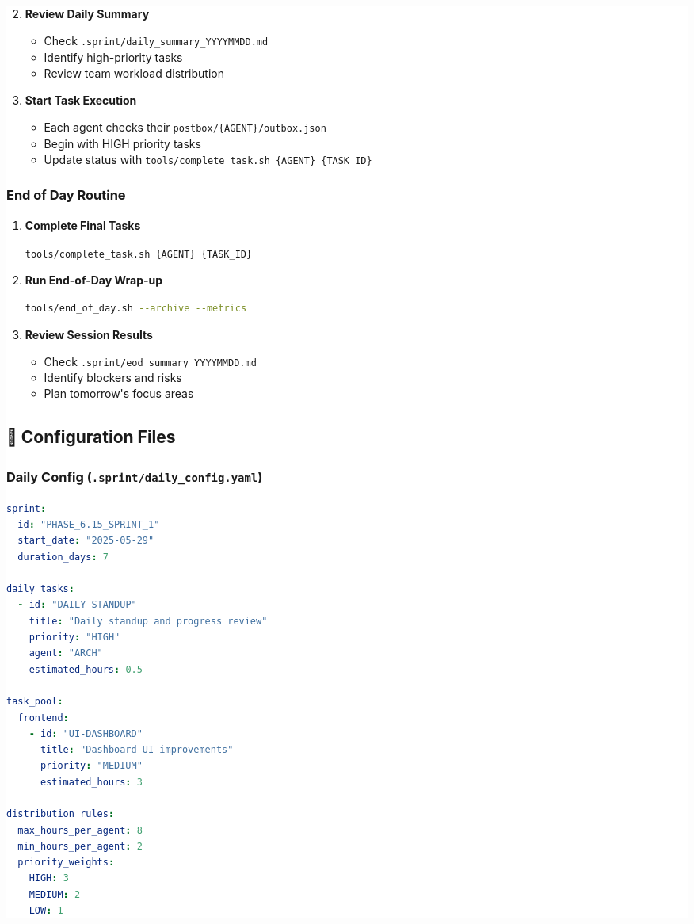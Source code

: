 2. **Review Daily Summary**
   - Check `.sprint/daily_summary_YYYYMMDD.md`
   - Identify high-priority tasks
   - Review team workload distribution

3. **Start Task Execution**
   - Each agent checks their `postbox/{AGENT}/outbox.json`
   - Begin with HIGH priority tasks
   - Update status with `tools/complete_task.sh {AGENT} {TASK_ID}`

### End of Day Routine
1. **Complete Final Tasks**
   ```bash
   tools/complete_task.sh {AGENT} {TASK_ID}
   ```

2. **Run End-of-Day Wrap-up**
   ```bash
   tools/end_of_day.sh --archive --metrics
   ```

3. **Review Session Results**
   - Check `.sprint/eod_summary_YYYYMMDD.md`
   - Identify blockers and risks
   - Plan tomorrow's focus areas

## 🔧 Configuration Files

### Daily Config (`.sprint/daily_config.yaml`)
```yaml
sprint:
  id: "PHASE_6.15_SPRINT_1"
  start_date: "2025-05-29"
  duration_days: 7

daily_tasks:
  - id: "DAILY-STANDUP"
    title: "Daily standup and progress review"
    priority: "HIGH"
    agent: "ARCH"
    estimated_hours: 0.5

task_pool:
  frontend:
    - id: "UI-DASHBOARD"
      title: "Dashboard UI improvements"
      priority: "MEDIUM"
      estimated_hours: 3

distribution_rules:
  max_hours_per_agent: 8
  min_hours_per_agent: 2
  priority_weights:
    HIGH: 3
    MEDIUM: 2
    LOW: 1
```
